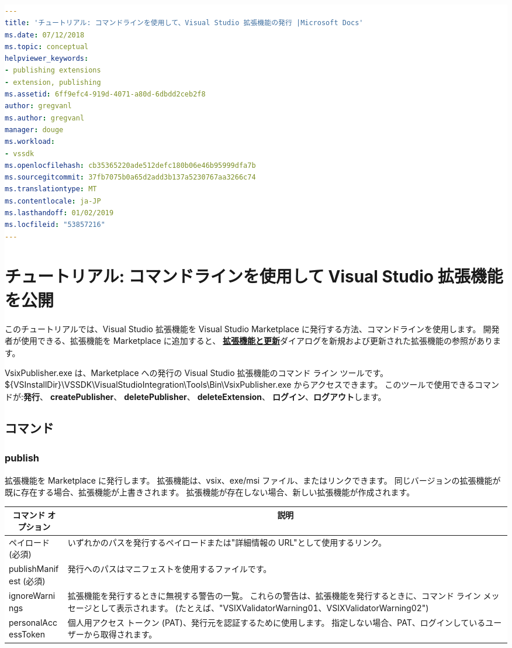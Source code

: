 ```yaml
---
title: 'チュートリアル: コマンドラインを使用して、Visual Studio 拡張機能の発行 |Microsoft Docs'
ms.date: 07/12/2018
ms.topic: conceptual
helpviewer_keywords:
- publishing extensions
- extension, publishing
ms.assetid: 6ff9efc4-919d-4071-a80d-6dbdd2ceb2f8
author: gregvanl
ms.author: gregvanl
manager: douge
ms.workload:
- vssdk
ms.openlocfilehash: cb35365220ade512defc180b06e46b95999dfa7b
ms.sourcegitcommit: 37fb7075b0a65d2add3b137a5230767aa3266c74
ms.translationtype: MT
ms.contentlocale: ja-JP
ms.lasthandoff: 01/02/2019
ms.locfileid: "53857216"
---
```

# <a name="walkthrough-publishing-a-visual-studio-extension-via-command-line"></a>チュートリアル: コマンドラインを使用して Visual Studio 拡張機能を公開

このチュートリアルでは、Visual Studio 拡張機能を Visual Studio Marketplace に発行する方法、コマンドラインを使用します。 開発者が使用できる、拡張機能を Marketplace に追加すると、 [**拡張機能と更新**](../ide/finding-and-using-visual-studio-extensions.md)ダイアログを新規および更新された拡張機能の参照があります。

VsixPublisher.exe は、Marketplace への発行の Visual Studio 拡張機能のコマンド ライン ツールです。 ${VSInstallDir}\VSSDK\VisualStudioIntegration\Tools\Bin\VsixPublisher.exe からアクセスできます。 このツールで使用できるコマンドが:**発行**、 **createPublisher**、 **deletePublisher**、 **deleteExtension**、 **ログイン**、**ログアウト**します。

## <a name="commands"></a>コマンド

### <a name="publish"></a>publish

拡張機能を Marketplace に発行します。 拡張機能は、vsix、exe/msi ファイル、またはリンクできます。 同じバージョンの拡張機能が既に存在する場合、拡張機能が上書きされます。 拡張機能が存在しない場合、新しい拡張機能が作成されます。

|コマンド オプション |説明 |
|---------|---------|
|ペイロード (必須) | いずれかのパスを発行するペイロードまたは"詳細情報の URL"として使用するリンク。 |
|publishManifest (必須) | 発行へのパスはマニフェストを使用するファイルです。 |
|ignoreWarnings | 拡張機能を発行するときに無視する警告の一覧。 これらの警告は、拡張機能を発行するときに、コマンド ライン メッセージとして表示されます。 (たとえば、"VSIXValidatorWarning01、VSIXValidatorWarning02")  
|personalAccessToken | 個人用アクセス トークン (PAT)、発行元を認証するために使用します。 指定しない場合、PAT、ログインしているユーザーから取得されます。 |

